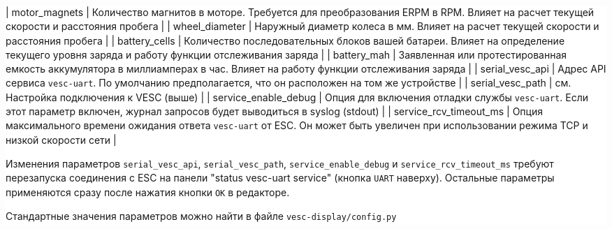| motor_magnets | Количество магнитов в моторе. Требуется для преобразования ERPM в RPM. Влияет на расчет текущей скорости и расстояния пробега |
| wheel_diameter | Наружный диаметр колеса в мм. Влияет на расчет текущей скорости и расстояния пробега |
| battery_cells | Количество последовательных блоков вашей батареи. Влияет на определение текущего уровня заряда и работу функции отслеживания заряда |
| battery_mah | Заявленная или протестированная емкость аккумулятора в миллиамперах в час. Влияет на работу функции отслеживания заряда |
| serial_vesc_api | Адрес API сервиса `vesc-uart`. По умолчанию предполагается, что он расположен на том же устройстве |
| serial_vesc_path | см. Настройка подключения к VESC (выше) |
| service_enable_debug | Опция для включения отладки службы `vesc-uart`. Если этот параметр включен, журнал запросов будет выводиться в syslog (stdout) |
| service_rcv_timeout_ms | Опция максимального времени ожидания ответа `vesc-uart` от ESC. Он может быть увеличен при использовании режима TCP и низкой скорости сети |

Изменения параметров `serial_vesc_api`, `serial_vesc_path`, `service_enable_debug` и `service_rcv_timeout_ms` требуют перезапуска соединения с ESC на панели "status vesc-uart service" (кнопка `UART` наверху).
Остальные параметры применяются сразу после нажатия кнопки `ОК` в редакторе.

Стандартные значения параметров можно найти в файле `vesc-display/config.py`